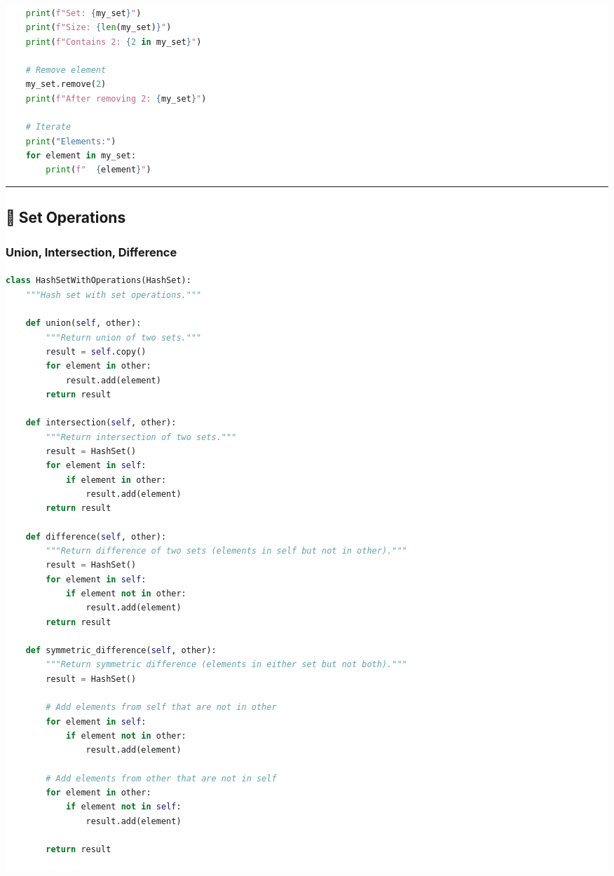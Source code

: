 ```python
    print(f"Set: {my_set}")
    print(f"Size: {len(my_set)}")
    print(f"Contains 2: {2 in my_set}")
    
    # Remove element
    my_set.remove(2)
    print(f"After removing 2: {my_set}")
    
    # Iterate
    print("Elements:")
    for element in my_set:
        print(f"  {element}")
```

---

## 🔧 Set Operations

### Union, Intersection, Difference

```python
class HashSetWithOperations(HashSet):
    """Hash set with set operations."""
    
    def union(self, other):
        """Return union of two sets."""
        result = self.copy()
        for element in other:
            result.add(element)
        return result
    
    def intersection(self, other):
        """Return intersection of two sets."""
        result = HashSet()
        for element in self:
            if element in other:
                result.add(element)
        return result
    
    def difference(self, other):
        """Return difference of two sets (elements in self but not in other)."""
        result = HashSet()
        for element in self:
            if element not in other:
                result.add(element)
        return result
    
    def symmetric_difference(self, other):
        """Return symmetric difference (elements in either set but not both)."""
        result = HashSet()
        
        # Add elements from self that are not in other
        for element in self:
            if element not in other:
                result.add(element)
        
        # Add elements from other that are not in self
        for element in other:
            if element not in self:
                result.add(element)
        
        return result
    
```